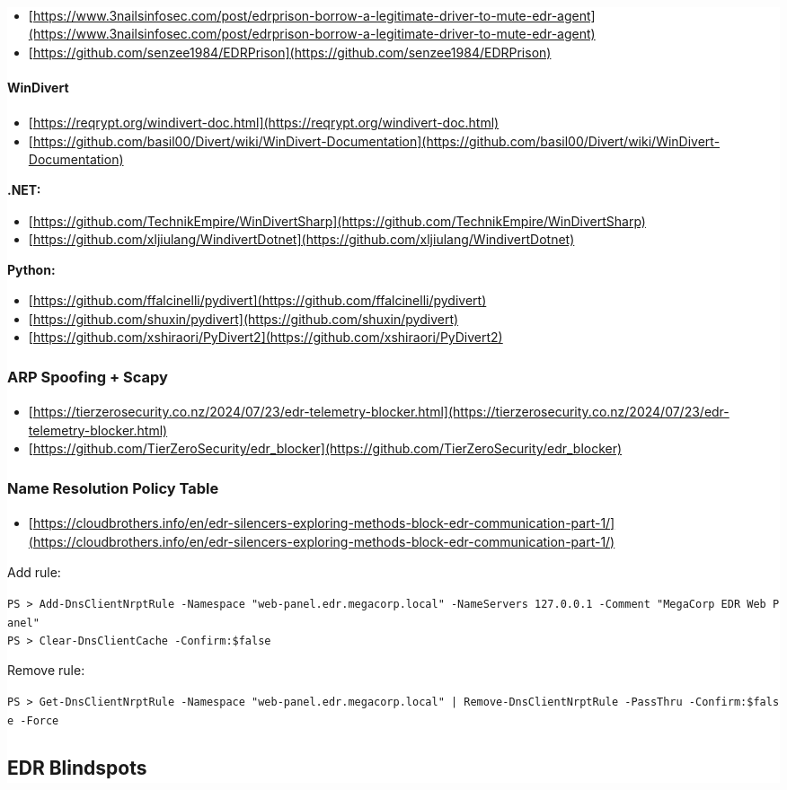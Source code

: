 - [https://www.3nailsinfosec.com/post/edrprison-borrow-a-legitimate-driver-to-mute-edr-agent](https://www.3nailsinfosec.com/post/edrprison-borrow-a-legitimate-driver-to-mute-edr-agent)
- [https://github.com/senzee1984/EDRPrison](https://github.com/senzee1984/EDRPrison)


#### WinDivert

- [https://reqrypt.org/windivert-doc.html](https://reqrypt.org/windivert-doc.html)
- [https://github.com/basil00/Divert/wiki/WinDivert-Documentation](https://github.com/basil00/Divert/wiki/WinDivert-Documentation)

**.NET:**

- [https://github.com/TechnikEmpire/WinDivertSharp](https://github.com/TechnikEmpire/WinDivertSharp)
- [https://github.com/xljiulang/WindivertDotnet](https://github.com/xljiulang/WindivertDotnet)

**Python:**

- [https://github.com/ffalcinelli/pydivert](https://github.com/ffalcinelli/pydivert)
- [https://github.com/shuxin/pydivert](https://github.com/shuxin/pydivert)
- [https://github.com/xshiraori/PyDivert2](https://github.com/xshiraori/PyDivert2)



### ARP Spoofing + Scapy

- [https://tierzerosecurity.co.nz/2024/07/23/edr-telemetry-blocker.html](https://tierzerosecurity.co.nz/2024/07/23/edr-telemetry-blocker.html)
- [https://github.com/TierZeroSecurity/edr_blocker](https://github.com/TierZeroSecurity/edr_blocker)



### Name Resolution Policy Table

- [https://cloudbrothers.info/en/edr-silencers-exploring-methods-block-edr-communication-part-1/](https://cloudbrothers.info/en/edr-silencers-exploring-methods-block-edr-communication-part-1/)

Add rule:

```
PS > Add-DnsClientNrptRule -Namespace "web-panel.edr.megacorp.local" -NameServers 127.0.0.1 -Comment "MegaCorp EDR Web Panel"
PS > Clear-DnsClientCache -Confirm:$false
```

Remove rule:

```
PS > Get-DnsClientNrptRule -Namespace "web-panel.edr.megacorp.local" | Remove-DnsClientNrptRule -PassThru -Confirm:$false -Force
```




## EDR Blindspots


